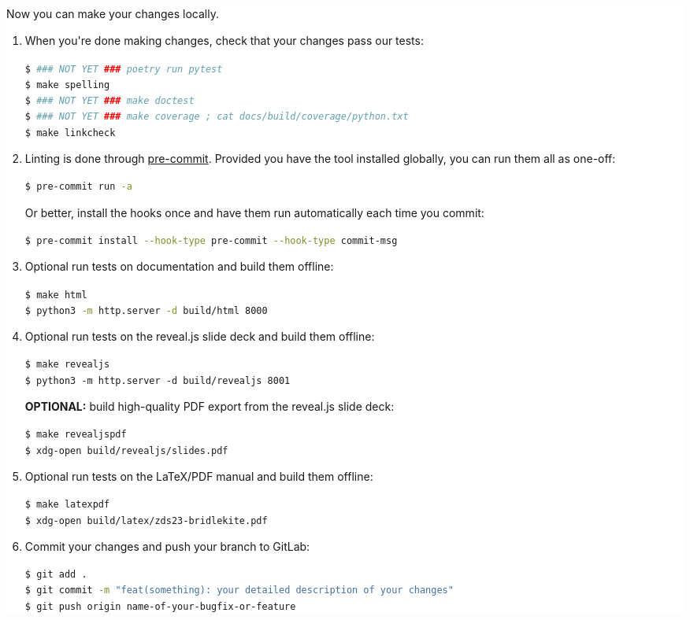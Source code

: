    Now you can make your changes locally.

1. When you're done making changes, check that your changes pass our tests:

   ```bash
   $ ### NOT YET ### poetry run pytest
   $ make spelling
   $ ### NOT YET ### make doctest
   $ ### NOT YET ### make coverage ; cat docs/build/coverage/python.txt
   $ make linkcheck
   ```

1. Linting is done through [pre-commit](https://pre-commit.com). Provided you
   have the tool installed globally, you can run them all as one-off:

   ```bash
   $ pre-commit run -a
   ```

   Or better, install the hooks once and have them run automatically each time
   you commit:

   ```bash
   $ pre-commit install --hook-type pre-commit --hook-type commit-msg
   ```

1. Optional run tests on documentation and build them offline:

   ```bash
   $ make html
   $ python3 -m http.server -d build/html 8000
   ```

1. Optional run tests on the reveal.js slide deck and build them offline:

   ```
   $ make revealjs
   $ python3 -m http.server -d build/revealjs 8001
   ```

   **OPTIONAL:** build high-quality PDF export from the reveal.js slide deck:

   ```
   $ make revealjspdf
   $ xdg-open build/revealjs/slides.pdf
   ```

1. Optional run tests on the LaTeX/PDF manual and build them offline:

   ```
   $ make latexpdf
   $ xdg-open build/latex/zds23-bridlekite.pdf
   ```

1. Commit your changes and push your branch to GitLab:

   ```bash
   $ git add .
   $ git commit -m "feat(something): your detailed description of your changes"
   $ git push origin name-of-your-bugfix-or-feature
   ```
